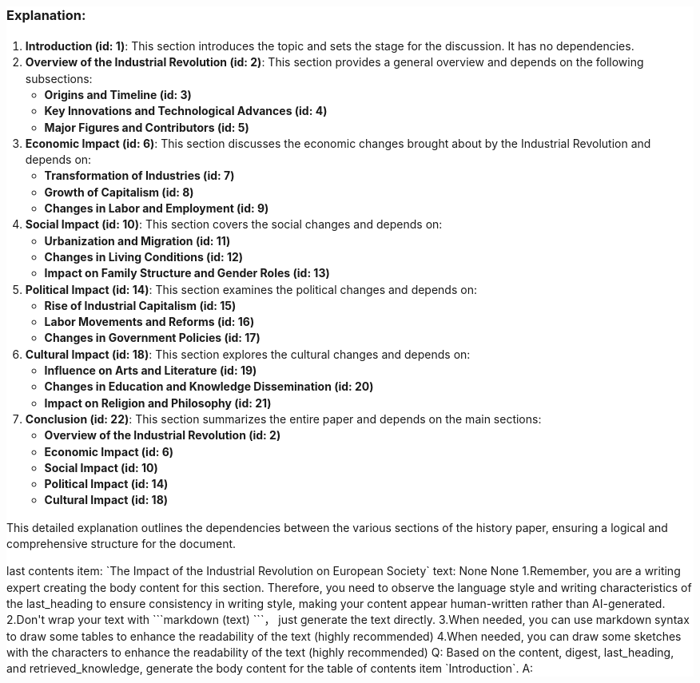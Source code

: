 ### Explanation:
1. **Introduction (id: 1)**: This section introduces the topic and sets the stage for the discussion. It has no dependencies.
2. **Overview of the Industrial Revolution (id: 2)**: This section provides a general overview and depends on the following subsections:
   - **Origins and Timeline (id: 3)**
   - **Key Innovations and Technological Advances (id: 4)**
   - **Major Figures and Contributors (id: 5)**
3. **Economic Impact (id: 6)**: This section discusses the economic changes brought about by the Industrial Revolution and depends on:
   - **Transformation of Industries (id: 7)**
   - **Growth of Capitalism (id: 8)**
   - **Changes in Labor and Employment (id: 9)**
4. **Social Impact (id: 10)**: This section covers the social changes and depends on:
   - **Urbanization and Migration (id: 11)**
   - **Changes in Living Conditions (id: 12)**
   - **Impact on Family Structure and Gender Roles (id: 13)**
5. **Political Impact (id: 14)**: This section examines the political changes and depends on:
   - **Rise of Industrial Capitalism (id: 15)**
   - **Labor Movements and Reforms (id: 16)**
   - **Changes in Government Policies (id: 17)**
6. **Cultural Impact (id: 18)**: This section explores the cultural changes and depends on:
   - **Influence on Arts and Literature (id: 19)**
   - **Changes in Education and Knowledge Dissemination (id: 20)**
   - **Impact on Religion and Philosophy (id: 21)**
7. **Conclusion (id: 22)**: This section summarizes the entire paper and depends on the main sections:
   - **Overview of the Industrial Revolution (id: 2)**
   - **Economic Impact (id: 6)**
   - **Social Impact (id: 10)**
   - **Political Impact (id: 14)**
   - **Cultural Impact (id: 18)**

This detailed explanation outlines the dependencies between the various sections of the history paper, ensuring a logical and comprehensive structure for the document.
</content>
<digest>

</digest>
<last_heading>
last contents item: `The Impact of the Industrial Revolution on European Society`
text:
None
</last_heading>
<retrieved_knowledge>
None
</retrieved_knowledge>
<attention>
1.Remember, you are a writing expert creating the body content for this section.
Therefore, you need to observe the language style and writing characteristics of the last_heading to ensure consistency in writing style, making your content appear human-written rather than AI-generated.
2.Don't wrap your text with ```markdown (text) ```， just generate the text directly.
3.When needed, you can use markdown syntax to draw some tables to enhance the readability of the text (highly recommended)
4.When needed, you can draw some sketches with the characters to enhance the readability of the text (highly recommended)
</attention>
<task>
Q: Based on the content, digest, last_heading, and retrieved_knowledge, generate the body content for the table of contents item `Introduction`.
A: 
